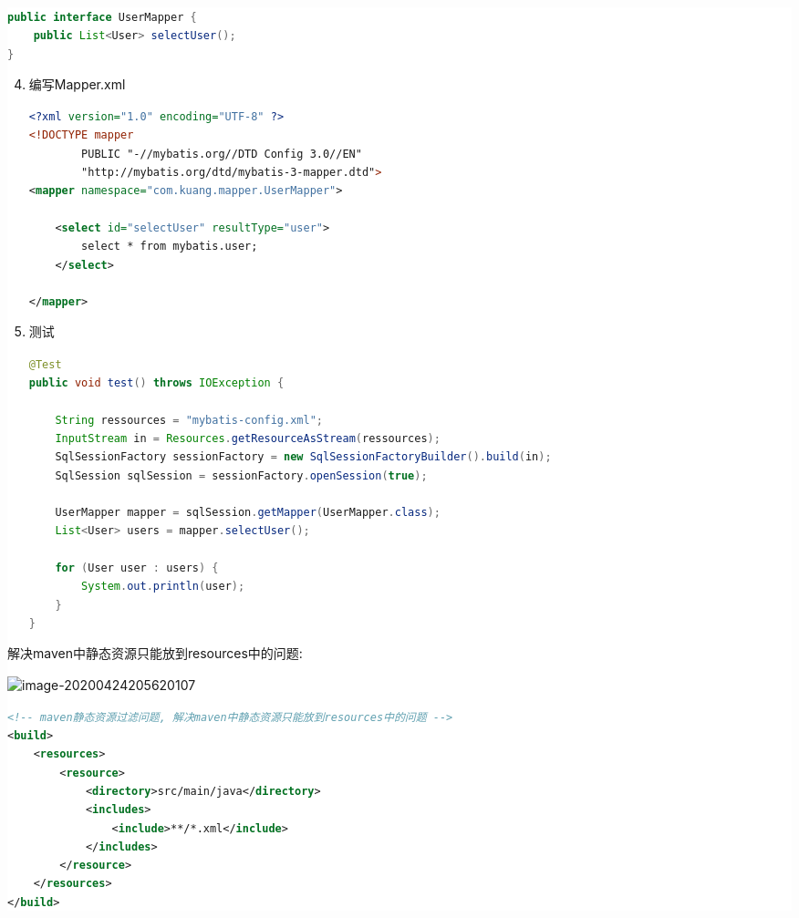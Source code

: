    ```java
   public interface UserMapper {
       public List<User> selectUser();
   }
   ```

   

4. 编写Mapper.xml

   ```xml
   <?xml version="1.0" encoding="UTF-8" ?>
   <!DOCTYPE mapper
           PUBLIC "-//mybatis.org//DTD Config 3.0//EN"
           "http://mybatis.org/dtd/mybatis-3-mapper.dtd">
   <mapper namespace="com.kuang.mapper.UserMapper">
   
       <select id="selectUser" resultType="user">
           select * from mybatis.user;
       </select>
   
   </mapper>
   ```

   

5. 测试

   ```java
   @Test
   public void test() throws IOException {
   
       String ressources = "mybatis-config.xml";
       InputStream in = Resources.getResourceAsStream(ressources);
       SqlSessionFactory sessionFactory = new SqlSessionFactoryBuilder().build(in);
       SqlSession sqlSession = sessionFactory.openSession(true);
   
       UserMapper mapper = sqlSession.getMapper(UserMapper.class);
       List<User> users = mapper.selectUser();
   
       for (User user : users) {
           System.out.println(user);
       }
   }
   ```

   

解决maven中静态资源只能放到resources中的问题:

![image-20200424205620107](C:\Users\Wenxindiao\AppData\Roaming\Typora\typora-user-images\image-20200424205620107.png)

```xml
<!-- maven静态资源过滤问题, 解决maven中静态资源只能放到resources中的问题 -->
<build>
    <resources>
        <resource>
            <directory>src/main/java</directory>
            <includes>
                <include>**/*.xml</include>
            </includes>
        </resource>
    </resources>
</build>
```
